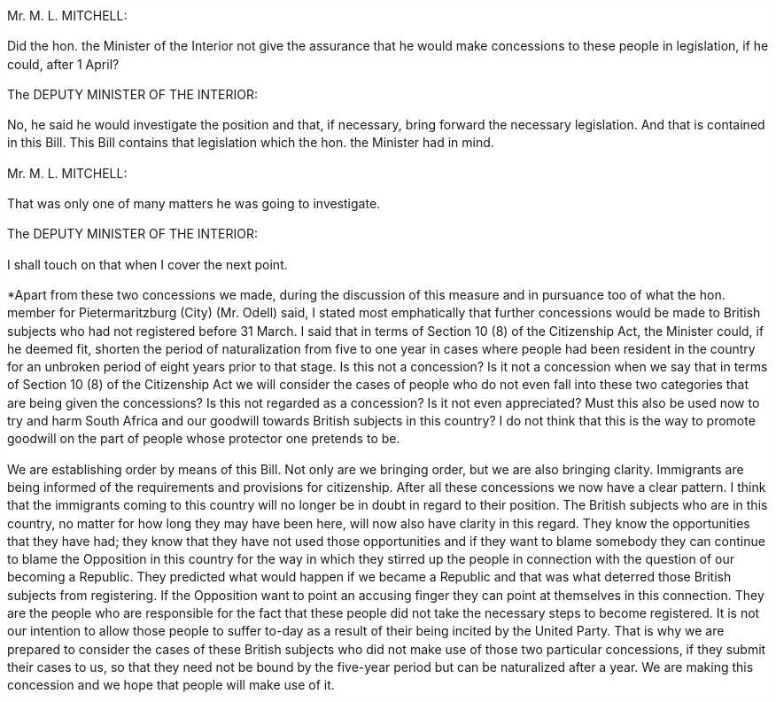 <from>Mr. <person refersTo="hansard_za">M. L. MITCHELL</person>:</from>

<p>Did the hon. the Minister of the Interior not give the assurance that he would make concessions to these people in legislation, if he could, after 1 April?</p>

</speech>

<speech by="#deputy_minister_of_the_interior">

<from>The <person refersTo="hansard_za">DEPUTY MINISTER OF THE INTERIOR</person>:</from>

<p>No, he said he would investigate the position and that, if necessary, bring forward the necessary legislation. And that is contained in this Bill. This Bill contains that legislation which the hon. the Minister had in mind.</p>

</speech>

<speech by="#mitchell">

<from>Mr. <person refersTo="hansard_za">M. L. MITCHELL</person>:</from>

<p>That was only one of many matters he was going to investigate.</p>

</speech>

<speech by="#deputy_minister_of_the_interior">

<from>The <person refersTo="hansard_za">DEPUTY MINISTER OF THE INTERIOR</person>:</from>

<p>I shall touch on that when I cover the next point.</p>

<p>*Apart from these two concessions we made, during the discussion of this measure and in pursuance too of what the hon. member for Pietermaritzburg (City) (Mr. Odell) said, I stated most emphatically that further concessions would be made to British subjects who had not registered before 31 March. I said that in terms of Section 10 (8) of the Citizenship Act, the Minister could, if he deemed fit, shorten the period of naturalization from five to one year in cases where people had been resident in the country for an unbroken period of eight years prior to that stage. Is this not a concession? Is it not a concession when we say that in terms of Section 10 (8) of the Citizenship Act we will consider the cases of people who do not even fall into these two categories that are being given the concessions? Is this not regarded as a concession? Is it not even appreciated? Must this also be used now to try and harm South Africa and our goodwill towards British subjects in this country? I do not think that this is the way to promote goodwill on the part of people whose protector one pretends to be.</p>

<p>We are establishing order by means of this Bill. Not only are we bringing order, but we are also bringing clarity. Immigrants are being informed of the requirements and provisions for citizenship. After all these concessions we now have a clear pattern. I think that the immigrants coming to this country will no longer be in doubt in regard to their position. The British subjects who are in this country, no matter for how long they may have been here, will now also have clarity in this regard. They know the opportunities that they have had; they know that they have not used those opportunities and if they want to blame somebody they can continue to blame the Opposition in this country for the way in which they stirred up the people in connection with the question of our becoming a Republic. They predicted what would happen if we became a Republic and that was what deterred those British subjects from registering. If the Opposition want to point an accusing finger they can point at themselves in this connection. They are the people who are responsible for the fact that these people did not take the necessary steps to become registered. It is not our intention to allow those people to suffer to-day as a result of their being incited by the United Party. That is why we are prepared to consider the cases of these British subjects who did not make use of those two particular concessions, if they submit their cases to us, so that they need not be bound by the five-year period but can be naturalized after a year. We are making this concession and we hope that people will make use of it.</p>
